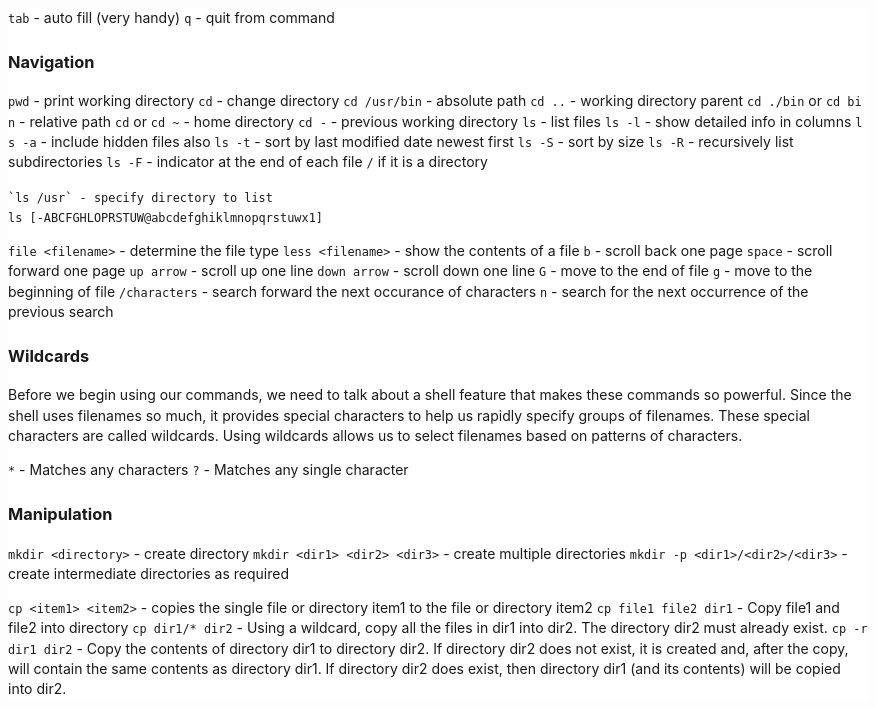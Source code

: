`tab` - auto fill (very handy)
`q` - quit from command

### Navigation

`pwd` - print working directory
`cd` - change directory
`cd /usr/bin` - absolute path
`cd ..` - working directory parent
`cd ./bin` or `cd bin` - relative path
`cd` or `cd ~` - home directory
`cd -` - previous working directory
`ls` - list files
`ls -l` - show detailed info in columns
`ls -a` - include hidden files also
`ls -t` - sort by last modified date newest first
`ls -S` - sort by size
`ls -R` - recursively list subdirectories
`ls -F` - indicator at the end of each file `/` if it is a directory

```
`ls /usr` - specify directory to list   
ls [-ABCFGHLOPRSTUW@abcdefghiklmnopqrstuwx1]
```

`file <filename>` - determine the file type
`less <filename>` - show the contents of a file
`b` - scroll back one page
`space` - scroll forward one page
`up arrow` - scroll up one line
`down arrow` - scroll down one line
`G` - move to the end of file
`g` - move to the beginning of file
`/characters` - search forward the next occurance of characters
`n` - search for the next occurrence of the previous search

### Wildcards

Before we begin using our commands, we need to talk about a shell feature that makes these commands so powerful. Since the shell uses filenames so much, it provides special characters to help us rapidly specify groups of filenames. These special characters are called wildcards. Using wildcards allows us to select filenames based on patterns of characters.

`*` - Matches any characters `?` - Matches any single character

### Manipulation

`mkdir <directory>` - create directory
`mkdir <dir1> <dir2> <dir3>` - create multiple directories
`mkdir -p <dir1>/<dir2>/<dir3>` - create intermediate directories as required

`cp <item1> <item2>` - copies the single file or directory item1 to the file or directory item2
`cp file1 file2 dir1` - Copy file1 and file2 into directory
`cp dir1/* dir2` - Using a wildcard, copy all the files in dir1 into dir2. The directory dir2 must already exist.
`cp -r dir1 dir2` - Copy the contents of directory dir1 to directory dir2.
If directory dir2 does not exist, it is created and, after the copy, will contain the same contents as directory dir1.
If directory dir2 does exist, then directory dir1 (and its contents) will be copied into dir2.
